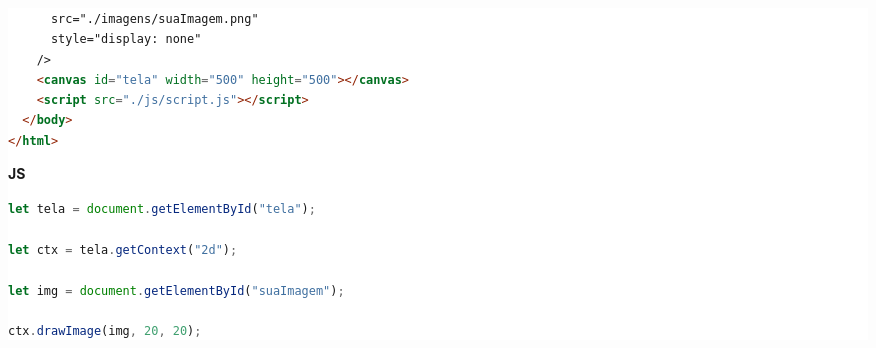 ```html
      src="./imagens/suaImagem.png"
      style="display: none"
    />
    <canvas id="tela" width="500" height="500"></canvas>
    <script src="./js/script.js"></script>
  </body>
</html>
```

**JS**

```js
let tela = document.getElementById("tela");

let ctx = tela.getContext("2d");

let img = document.getElementById("suaImagem");

ctx.drawImage(img, 20, 20);
```
